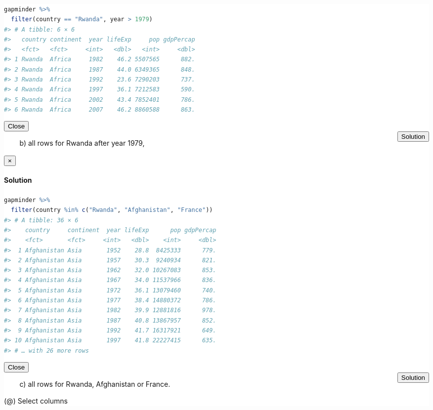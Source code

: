 ```r
gapminder %>% 
  filter(country == "Rwanda", year > 1979)
#> # A tibble: 6 × 6
#>   country continent  year lifeExp     pop gdpPercap
#>   <fct>   <fct>     <int>   <dbl>   <int>     <dbl>
#> 1 Rwanda  Africa     1982    46.2 5507565      882.
#> 2 Rwanda  Africa     1987    44.0 6349365      848.
#> 3 Rwanda  Africa     1992    23.6 7290203      737.
#> 4 Rwanda  Africa     1997    36.1 7212583      590.
#> 5 Rwanda  Africa     2002    43.4 7852401      786.
#> 6 Rwanda  Africa     2007    46.2 8860588      863.
```


</div><div class="modal-footer"><button class="btn btn-default" data-dismiss="modal">Close</button></div></div></div></div><button class="btn btn-default btn-xs" style="float:right" data-toggle="modal" data-target="#ghSkp7Vqw7ey65NH2N3M">Solution</button>

&nbsp;&nbsp;&nbsp;&nbsp;&nbsp;&nbsp;&nbsp;&nbsp;b) all rows for Rwanda after year 1979,



<div class="modal fade bs-example-modal-lg" id="SJr88inSmDpqz2YaG9nL" tabindex="-1" role="dialog" aria-labelledby="SJr88inSmDpqz2YaG9nL-title"><div class="modal-dialog modal-lg" role="document"><div class="modal-content"><div class="modal-header"><button type="button" class="close" data-dismiss="modal" aria-label="Close"><span aria-hidden="true">&times;</span></button><h4 class="modal-title" id="SJr88inSmDpqz2YaG9nL-title">Solution</h4></div><div class="modal-body">

```r
gapminder %>%  
  filter(country %in% c("Rwanda", "Afghanistan", "France"))
#> # A tibble: 36 × 6
#>    country     continent  year lifeExp      pop gdpPercap
#>    <fct>       <fct>     <int>   <dbl>    <int>     <dbl>
#>  1 Afghanistan Asia       1952    28.8  8425333      779.
#>  2 Afghanistan Asia       1957    30.3  9240934      821.
#>  3 Afghanistan Asia       1962    32.0 10267083      853.
#>  4 Afghanistan Asia       1967    34.0 11537966      836.
#>  5 Afghanistan Asia       1972    36.1 13079460      740.
#>  6 Afghanistan Asia       1977    38.4 14880372      786.
#>  7 Afghanistan Asia       1982    39.9 12881816      978.
#>  8 Afghanistan Asia       1987    40.8 13867957      852.
#>  9 Afghanistan Asia       1992    41.7 16317921      649.
#> 10 Afghanistan Asia       1997    41.8 22227415      635.
#> # … with 26 more rows
```


</div><div class="modal-footer"><button class="btn btn-default" data-dismiss="modal">Close</button></div></div></div></div><button class="btn btn-default btn-xs" style="float:right" data-toggle="modal" data-target="#SJr88inSmDpqz2YaG9nL">Solution</button>

&nbsp;&nbsp;&nbsp;&nbsp;&nbsp;&nbsp;&nbsp;&nbsp;c) all rows for Rwanda, Afghanistan or France.



   (@) Select columns 
   